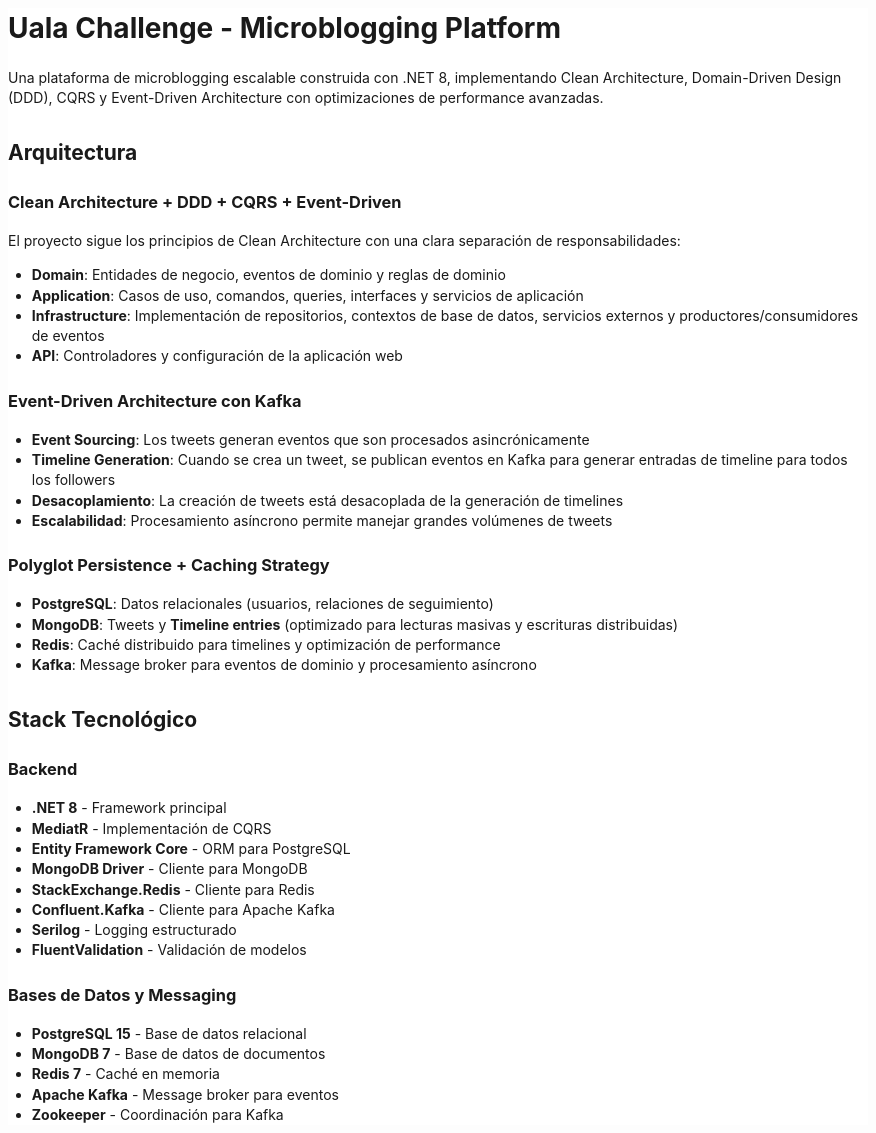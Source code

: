 # Uala Challenge - Microblogging Platform

Una plataforma de microblogging escalable construida con .NET 8, implementando Clean Architecture, Domain-Driven Design (DDD), CQRS y Event-Driven Architecture con optimizaciones de performance avanzadas.

## Arquitectura

### Clean Architecture + DDD + CQRS + Event-Driven
El proyecto sigue los principios de Clean Architecture con una clara separación de responsabilidades:

- **Domain**: Entidades de negocio, eventos de dominio y reglas de dominio
- **Application**: Casos de uso, comandos, queries, interfaces y servicios de aplicación
- **Infrastructure**: Implementación de repositorios, contextos de base de datos, servicios externos y productores/consumidores de eventos
- **API**: Controladores y configuración de la aplicación web

### Event-Driven Architecture con Kafka
- **Event Sourcing**: Los tweets generan eventos que son procesados asincrónicamente
- **Timeline Generation**: Cuando se crea un tweet, se publican eventos en Kafka para generar entradas de timeline para todos los followers
- **Desacoplamiento**: La creación de tweets está desacoplada de la generación de timelines
- **Escalabilidad**: Procesamiento asíncrono permite manejar grandes volúmenes de tweets

### Polyglot Persistence + Caching Strategy
- **PostgreSQL**: Datos relacionales (usuarios, relaciones de seguimiento)
- **MongoDB**: Tweets y **Timeline entries** (optimizado para lecturas masivas y escrituras distribuidas)
- **Redis**: Caché distribuido para timelines y optimización de performance
- **Kafka**: Message broker para eventos de dominio y procesamiento asíncrono

## Stack Tecnológico

### Backend
- **.NET 8** - Framework principal
- **MediatR** - Implementación de CQRS
- **Entity Framework Core** - ORM para PostgreSQL
- **MongoDB Driver** - Cliente para MongoDB
- **StackExchange.Redis** - Cliente para Redis
- **Confluent.Kafka** - Cliente para Apache Kafka
- **Serilog** - Logging estructurado
- **FluentValidation** - Validación de modelos

### Bases de Datos y Messaging
- **PostgreSQL 15** - Base de datos relacional
- **MongoDB 7** - Base de datos de documentos
- **Redis 7** - Caché en memoria
- **Apache Kafka** - Message broker para eventos
- **Zookeeper** - Coordinación para Kafka
